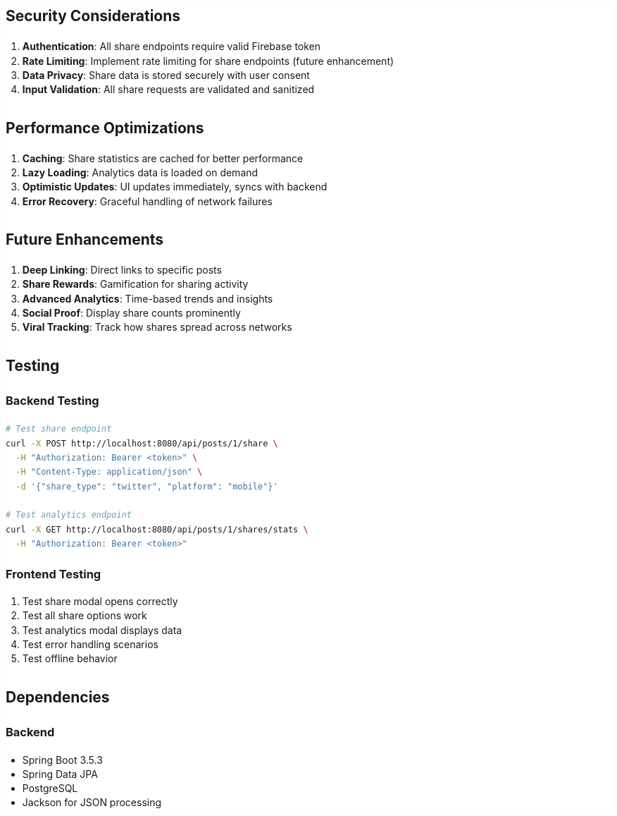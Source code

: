 ## Security Considerations

1. **Authentication**: All share endpoints require valid Firebase token
2. **Rate Limiting**: Implement rate limiting for share endpoints (future enhancement)
3. **Data Privacy**: Share data is stored securely with user consent
4. **Input Validation**: All share requests are validated and sanitized

## Performance Optimizations

1. **Caching**: Share statistics are cached for better performance
2. **Lazy Loading**: Analytics data is loaded on demand
3. **Optimistic Updates**: UI updates immediately, syncs with backend
4. **Error Recovery**: Graceful handling of network failures

## Future Enhancements

1. **Deep Linking**: Direct links to specific posts
2. **Share Rewards**: Gamification for sharing activity
3. **Advanced Analytics**: Time-based trends and insights
4. **Social Proof**: Display share counts prominently
5. **Viral Tracking**: Track how shares spread across networks

## Testing

### Backend Testing
```bash
# Test share endpoint
curl -X POST http://localhost:8080/api/posts/1/share \
  -H "Authorization: Bearer <token>" \
  -H "Content-Type: application/json" \
  -d '{"share_type": "twitter", "platform": "mobile"}'

# Test analytics endpoint
curl -X GET http://localhost:8080/api/posts/1/shares/stats \
  -H "Authorization: Bearer <token>"
```

### Frontend Testing
1. Test share modal opens correctly
2. Test all share options work
3. Test analytics modal displays data
4. Test error handling scenarios
5. Test offline behavior

## Dependencies

### Backend
- Spring Boot 3.5.3
- Spring Data JPA
- PostgreSQL
- Jackson for JSON processing
